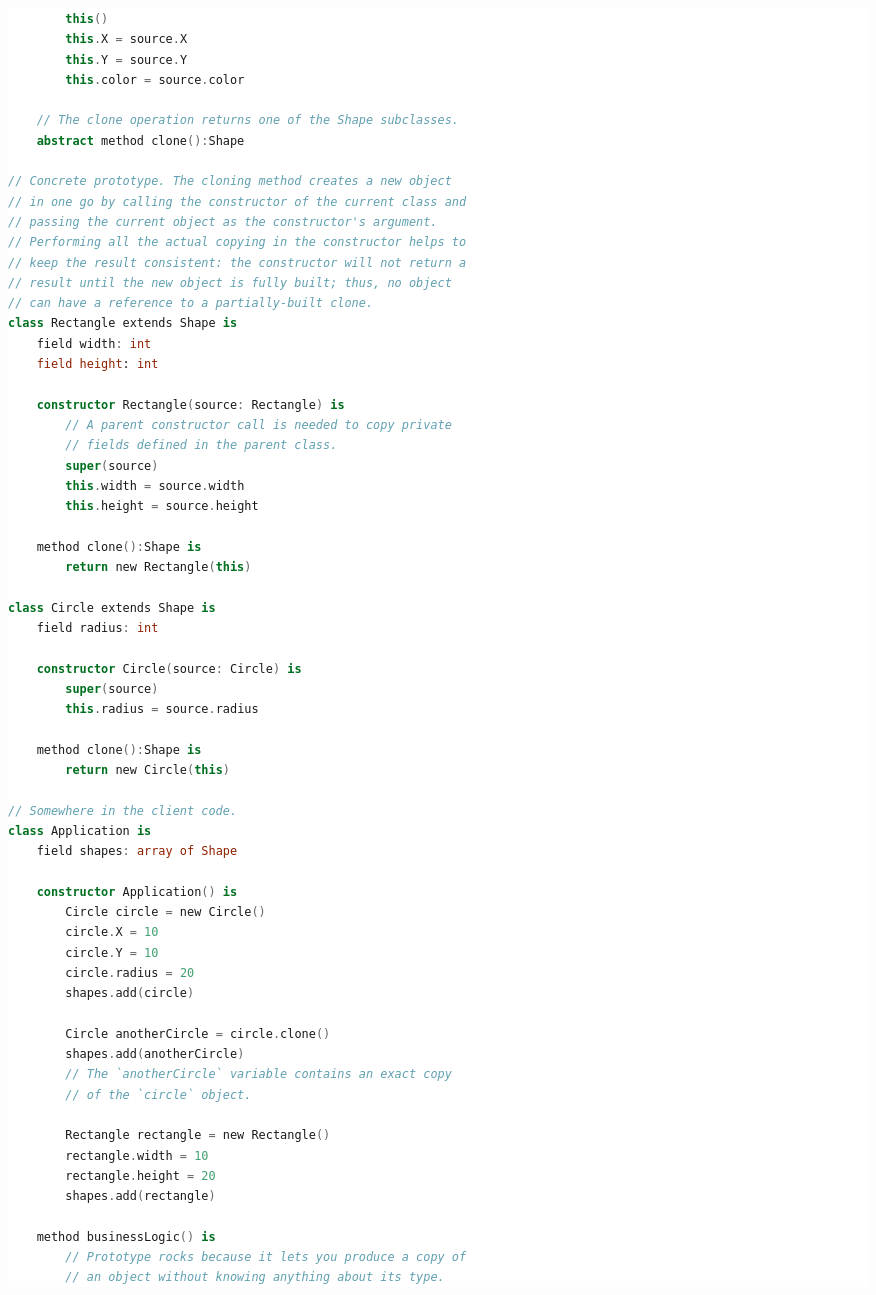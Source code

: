 ```kotlin
        this()
        this.X = source.X
        this.Y = source.Y
        this.color = source.color

    // The clone operation returns one of the Shape subclasses.
    abstract method clone():Shape

// Concrete prototype. The cloning method creates a new object
// in one go by calling the constructor of the current class and
// passing the current object as the constructor's argument.
// Performing all the actual copying in the constructor helps to
// keep the result consistent: the constructor will not return a
// result until the new object is fully built; thus, no object
// can have a reference to a partially-built clone.
class Rectangle extends Shape is
    field width: int
    field height: int

    constructor Rectangle(source: Rectangle) is
        // A parent constructor call is needed to copy private
        // fields defined in the parent class.
        super(source)
        this.width = source.width
        this.height = source.height

    method clone():Shape is
        return new Rectangle(this)

class Circle extends Shape is
    field radius: int

    constructor Circle(source: Circle) is
        super(source)
        this.radius = source.radius

    method clone():Shape is
        return new Circle(this)

// Somewhere in the client code.
class Application is
    field shapes: array of Shape

    constructor Application() is
        Circle circle = new Circle()
        circle.X = 10
        circle.Y = 10
        circle.radius = 20
        shapes.add(circle)

        Circle anotherCircle = circle.clone()
        shapes.add(anotherCircle)
        // The `anotherCircle` variable contains an exact copy
        // of the `circle` object.

        Rectangle rectangle = new Rectangle()
        rectangle.width = 10
        rectangle.height = 20
        shapes.add(rectangle)

    method businessLogic() is
        // Prototype rocks because it lets you produce a copy of
        // an object without knowing anything about its type.
```